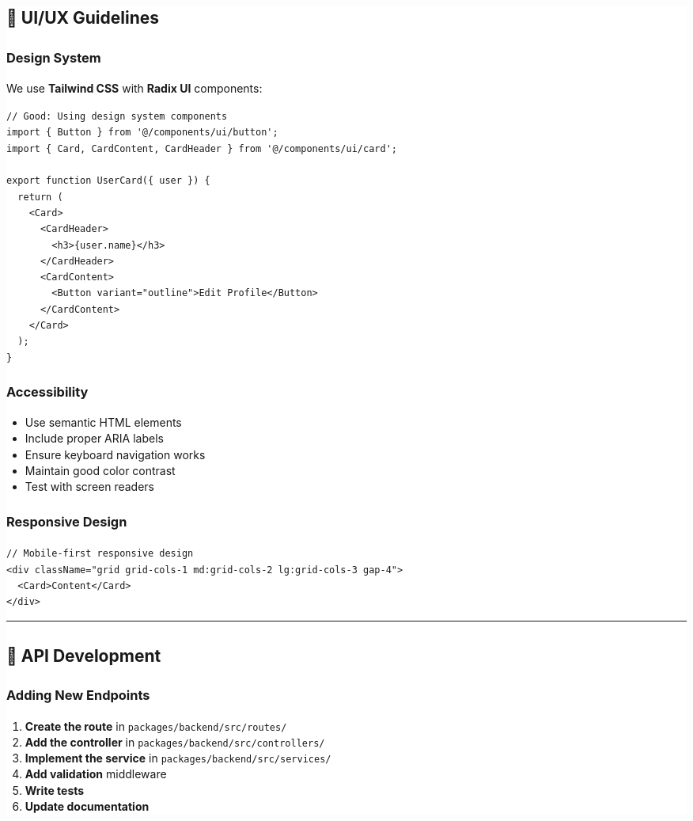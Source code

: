 ## 🎨 UI/UX Guidelines

### Design System

We use **Tailwind CSS** with **Radix UI** components:

```tsx
// Good: Using design system components
import { Button } from '@/components/ui/button';
import { Card, CardContent, CardHeader } from '@/components/ui/card';

export function UserCard({ user }) {
  return (
    <Card>
      <CardHeader>
        <h3>{user.name}</h3>
      </CardHeader>
      <CardContent>
        <Button variant="outline">Edit Profile</Button>
      </CardContent>
    </Card>
  );
}
```

### Accessibility

- Use semantic HTML elements
- Include proper ARIA labels
- Ensure keyboard navigation works
- Maintain good color contrast
- Test with screen readers

### Responsive Design

```tsx
// Mobile-first responsive design
<div className="grid grid-cols-1 md:grid-cols-2 lg:grid-cols-3 gap-4">
  <Card>Content</Card>
</div>
```

---

## 🔌 API Development

### Adding New Endpoints

1. **Create the route** in `packages/backend/src/routes/`
2. **Add the controller** in `packages/backend/src/controllers/`
3. **Implement the service** in `packages/backend/src/services/`
4. **Add validation** middleware
5. **Write tests**
6. **Update documentation**
